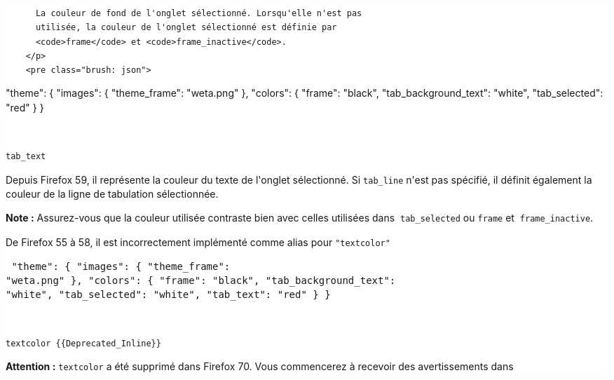           La couleur de fond de l'onglet sélectionné. Lorsqu'elle n'est pas
          utilisée, la couleur de l'onglet sélectionné est définie par
          <code>frame</code> et <code>frame_inactive</code>.
        </p>
        <pre class="brush: json">
"theme": {
  "images": {
  "theme_frame": "weta.png"
},
  "colors": {
     "frame": "black",
     "tab_background_text": "white",
     "tab_selected": "red"
  }
}</pre
        >
        <p><img alt="" src="theme-tab_selected.png" /></p>
      </td>
    </tr>
    <tr>
      <td><code>tab_text</code></td>
      <td>
        <p>
          Depuis Firefox 59, il représente la couleur du texte de l'onglet
          sélectionné. Si <code>tab_line</code> n'est pas spécifié, il définit
          également la couleur de la ligne de tabulation sélectionnée.
        </p>
        <div class="note">
          <p>
            <strong>Note :</strong> Assurez-vous que la couleur utilisée
            contraste bien avec celles utilisées dans 
            <code>tab_selected</code> ou <code>frame</code> et 
            <code>frame_inactive</code>.
          </p>
        </div>
        <p>
          De Firefox 55 à 58, il est incorrectement implémenté comme alias pour
          <code>"textcolor"</code>
        </p>
        <pre class="brush: json">
"theme": {
  "images": {
  "theme_frame": "weta.png"
},
  "colors": {
     "frame": "black",
     "tab_background_text": "white",
     "tab_selected": "white",
     "tab_text": "red"
  }
}</pre
        >
        <p><img alt="" src="theme-tab_text.png" /></p>
      </td>
    </tr>
    <tr>
      <td><code>textcolor {{Deprecated_Inline}}</code></td>
      <td>
        <div class="warning">
          <p>
            <strong>Attention :</strong> <code>textcolor</code> a été supprimé
            dans Firefox 70. Vous commencerez à recevoir des avertissements dans